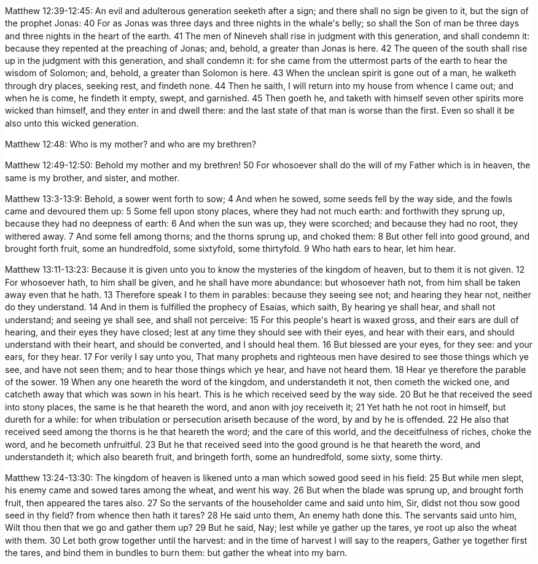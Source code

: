 Matthew 12:39-12:45: An evil and adulterous generation seeketh after a sign; and there shall no sign be given to it, but the sign of the prophet Jonas: 40 For as Jonas was three days and three nights in the whale's belly; so shall the Son of man be three days and three nights in the heart of the earth. 41 The men of Nineveh shall rise in judgment with this generation, and shall condemn it: because they repented at the preaching of Jonas; and, behold, a greater than Jonas is here. 42 The queen of the south shall rise up in the judgment with this generation, and shall condemn it: for she came from the uttermost parts of the earth to hear the wisdom of Solomon; and, behold, a greater than Solomon is here. 43 When the unclean spirit is gone out of a man, he walketh through dry places, seeking rest, and findeth none. 44 Then he saith, I will return into my house from whence I came out; and when he is come, he findeth it empty, swept, and garnished. 45 Then goeth he, and taketh with himself seven other spirits more wicked than himself, and they enter in and dwell there: and the last state of that man is worse than the first. Even so shall it be also unto this wicked generation.

Matthew 12:48: Who is my mother? and who are my brethren?

Matthew 12:49-12:50: Behold my mother and my brethren! 50 For whosoever shall do the will of my Father which is in heaven, the same is my brother, and sister, and mother.

Matthew 13:3-13:9: Behold, a sower went forth to sow; 4 And when he sowed, some seeds fell by the way side, and the fowls came and devoured them up: 5 Some fell upon stony places, where they had not much earth: and forthwith they sprung up, because they had no deepness of earth: 6 And when the sun was up, they were scorched; and because they had no root, they withered away. 7 And some fell among thorns; and the thorns sprung up, and choked them: 8 But other fell into good ground, and brought forth fruit, some an hundredfold, some sixtyfold, some thirtyfold. 9 Who hath ears to hear, let him hear.

Matthew 13:11-13:23: Because it is given unto you to know the mysteries of the kingdom of heaven, but to them it is not given. 12 For whosoever hath, to him shall be given, and he shall have more abundance: but whosoever hath not, from him shall be taken away even that he hath. 13 Therefore speak I to them in parables: because they seeing see not; and hearing they hear not, neither do they understand. 14 And in them is fulfilled the prophecy of Esaias, which saith, By hearing ye shall hear, and shall not understand; and seeing ye shall see, and shall not perceive: 15 For this people's heart is waxed gross, and their ears are dull of hearing, and their eyes they have closed; lest at any time they should see with their eyes, and hear with their ears, and should understand with their heart, and should be converted, and I should heal them. 16 But blessed are your eyes, for they see: and your ears, for they hear. 17 For verily I say unto you, That many prophets and righteous men have desired to see those things which ye see, and have not seen them; and to hear those things which ye hear, and have not heard them. 18 Hear ye therefore the parable of the sower. 19 When any one heareth the word of the kingdom, and understandeth it not, then cometh the wicked one, and catcheth away that which was sown in his heart. This is he which received seed by the way side. 20 But he that received the seed into stony places, the same is he that heareth the word, and anon with joy receiveth it; 21 Yet hath he not root in himself, but dureth for a while: for when tribulation or persecution ariseth because of the word, by and by he is offended. 22 He also that received seed among the thorns is he that heareth the word; and the care of this world, and the deceitfulness of riches, choke the word, and he becometh unfruitful. 23 But he that received seed into the good ground is he that heareth the word, and understandeth it; which also beareth fruit, and bringeth forth, some an hundredfold, some sixty, some thirty.

Matthew 13:24-13:30: The kingdom of heaven is likened unto a man which sowed good seed in his field: 25 But while men slept, his enemy came and sowed tares among the wheat, and went his way. 26 But when the blade was sprung up, and brought forth fruit, then appeared the tares also. 27 So the servants of the householder came and said unto him, Sir, didst not thou sow good seed in thy field? from whence then hath it tares? 28 He said unto them, An enemy hath done this. The servants said unto him, Wilt thou then that we go and gather them up? 29 But he said, Nay; lest while ye gather up the tares, ye root up also the wheat with them. 30 Let both grow together until the harvest: and in the time of harvest I will say to the reapers, Gather ye together first the tares, and bind them in bundles to burn them: but gather the wheat into my barn.
